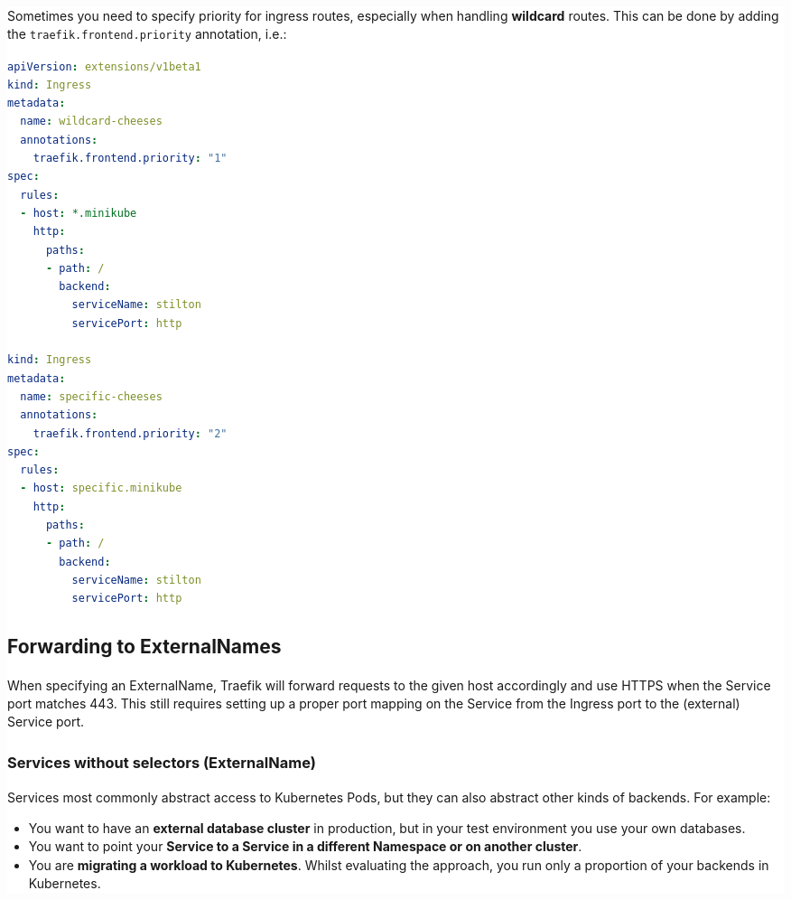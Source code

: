 Sometimes you need to specify priority for ingress routes, especially when handling **wildcard** routes. This can be done by adding the `traefik.frontend.priority` annotation, i.e.:

```yaml
apiVersion: extensions/v1beta1
kind: Ingress
metadata:
  name: wildcard-cheeses
  annotations:
    traefik.frontend.priority: "1"
spec:
  rules:
  - host: *.minikube
    http:
      paths:
      - path: /
        backend:
          serviceName: stilton
          servicePort: http

kind: Ingress
metadata:
  name: specific-cheeses
  annotations:
    traefik.frontend.priority: "2"
spec:
  rules:
  - host: specific.minikube
    http:
      paths:
      - path: /
        backend:
          serviceName: stilton
          servicePort: http
```

## Forwarding to ExternalNames

When specifying an ExternalName, Traefik will forward requests to the given host accordingly and use HTTPS when the Service port matches 443. This still requires setting up a proper port mapping on the Service from the Ingress port to the (external) Service port.

### Services without selectors (ExternalName)

Services most commonly abstract access to Kubernetes Pods, but they can also abstract other kinds of backends. For example:

- You want to have an **external database cluster** in production, but in your test environment you use your own databases.
- You want to point your **Service to a Service in a different Namespace or on another cluster**.
- You are **migrating a workload to Kubernetes**. Whilst evaluating the approach, you run only a proportion of your backends in Kubernetes.
